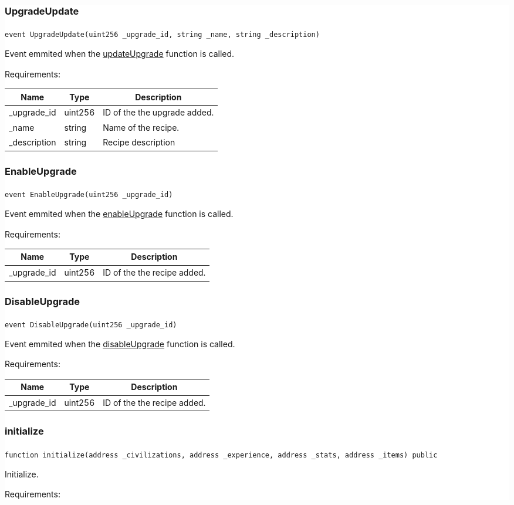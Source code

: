### UpgradeUpdate

```solidity
event UpgradeUpdate(uint256 _upgrade_id, string _name, string _description)
```

Event emmited when the [updateUpgrade](#updateUpgrade) function is called.

Requirements:

| Name          | Type    | Description                  |
| ------------- | ------- | ---------------------------- |
| \_upgrade_id  | uint256 | ID of the the upgrade added. |
| \_name        | string  | Name of the recipe.          |
| \_description | string  | Recipe description           |

### EnableUpgrade

```solidity
event EnableUpgrade(uint256 _upgrade_id)
```

Event emmited when the [enableUpgrade](#enableUpgrade) function is called.

Requirements:

| Name         | Type    | Description                 |
| ------------ | ------- | --------------------------- |
| \_upgrade_id | uint256 | ID of the the recipe added. |

### DisableUpgrade

```solidity
event DisableUpgrade(uint256 _upgrade_id)
```

Event emmited when the [disableUpgrade](#disableUpgrade) function is called.

Requirements:

| Name         | Type    | Description                 |
| ------------ | ------- | --------------------------- |
| \_upgrade_id | uint256 | ID of the the recipe added. |

### initialize

```solidity
function initialize(address _civilizations, address _experience, address _stats, address _items) public
```

Initialize.

Requirements:
